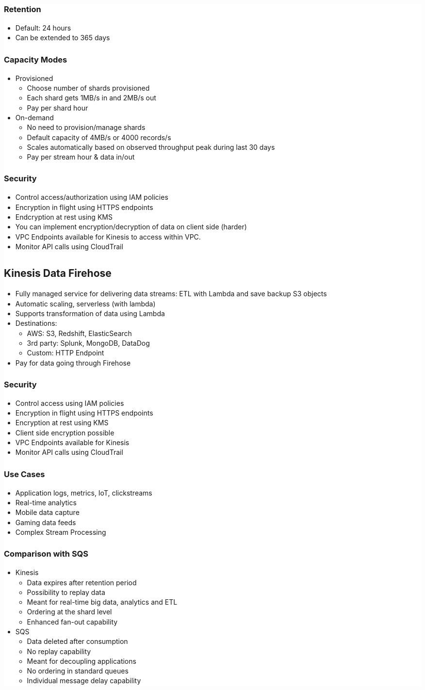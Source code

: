 ### Retention
- Default: 24 hours
- Can be extended to 365 days

### Capacity Modes
- Provisioned
  - Choose number of shards provisioned
  - Each shard gets 1MB/s in and 2MB/s out
  - Pay per shard hour
- On-demand
  - No need to provision/manage shards
  - Default capacity of 4MB/s or 4000 records/s
  - Scales automatically based on observed throughput peak during last 30 days
  - Pay per stream hour & data in/out
### Security
- Control access/authorization using IAM policies
- Encryption in flight using HTTPS endpoints
- Endcryption at rest using KMS
- You can implement encryption/decryption of data on client side (harder)
- VPC Endpoints available for Kinesis to access within VPC.
- Monitor API calls using CloudTrail

## Kinesis Data Firehose
- Fully managed service for delivering data streams: ETL with Lambda and save backup S3 objects
- Automatic scaling, serverless (with lambda)
- Supports transformation of data using Lambda
- Destinations:
  - AWS: S3, Redshift, ElasticSearch
  - 3rd party: Splunk, MongoDB, DataDog
  - Custom: HTTP Endpoint
- Pay for data going through Firehose

### Security
- Control access using IAM policies
- Encryption in flight using HTTPS endpoints
- Encryption at rest using KMS
- Client side encryption possible
- VPC Endpoints available for Kinesis
- Monitor API calls using CloudTrail

### Use Cases
- Application logs, metrics, IoT, clickstreams
- Real-time analytics
- Mobile data capture
- Gaming data feeds
- Complex Stream Processing

### Comparison with SQS
- Kinesis
  - Data expires after retention period
  - Possibility to replay data
  - Meant for real-time big data, analytics and ETL
  - Ordering at the shard level
  - Enhanced fan-out capability
- SQS
  - Data deleted after consumption
  - No replay capability
  - Meant for decoupling applications
  - No ordering in standard queues
  - Individual message delay capability
